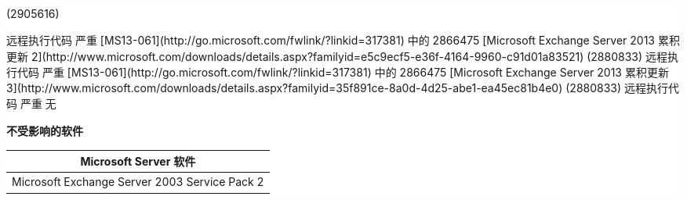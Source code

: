 (2905616)
</td>
<td style="border:1px solid black;">
远程执行代码
</td>
<td style="border:1px solid black;">
严重
</td>
<td style="border:1px solid black;">
[MS13-061](http://go.microsoft.com/fwlink/?linkid=317381) 中的 2866475
</td>
</tr>
<tr class="alternateRow">
<td style="border:1px solid black;">
[Microsoft Exchange Server 2013 累积更新 2](http://www.microsoft.com/downloads/details.aspx?familyid=e5c9ecf5-e36f-4164-9960-c91d01a83521)  
(2880833)
</td>
<td style="border:1px solid black;">
远程执行代码
</td>
<td style="border:1px solid black;">
严重
</td>
<td style="border:1px solid black;">
[MS13-061](http://go.microsoft.com/fwlink/?linkid=317381) 中的 2866475
</td>
</tr>
<tr>
<td style="border:1px solid black;">
[Microsoft Exchange Server 2013 累积更新 3](http://www.microsoft.com/downloads/details.aspx?familyid=35f891ce-8a0d-4d25-abe1-ea45ec81b4e0)  
(2880833)
</td>
<td style="border:1px solid black;">
远程执行代码
</td>
<td style="border:1px solid black;">
严重
</td>
<td style="border:1px solid black;">
无
</td>
</tr>
</table>



**不受影响的软件**

| Microsoft Server 软件                         |
|-----------------------------------------------|
| Microsoft Exchange Server 2003 Service Pack 2 |
